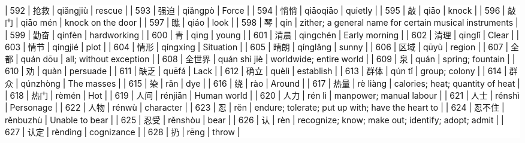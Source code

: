 | 592  | 抢救      | qiǎngjiù          | rescue                                                                |
| 593  | 强迫      | qiǎngpò           | Force                                                                 |
| 594  | 悄悄      | qiāoqiāo          | quietly                                                               |
| 595  | 敲       | qiāo              | knock                                                                 |
| 596  | 敲门      | qiāo mén          | knock on the door                                                     |
| 597  | 瞧       | qiáo              | look                                                                  |
| 598  | 琴       | qín               | zither; a general name for certain musical instruments                |
| 599  | 勤奋      | qínfèn            | hardworking                                                           |
| 600  | 青       | qīng              | young                                                                 |
| 601  | 清晨      | qīngchén          | Early morning                                                         |
| 602  | 清理      | qīnglǐ            | Clear                                                                 |
| 603  | 情节      | qíngjié           | plot                                                                  |
| 604  | 情形      | qíngxíng          | Situation                                                             |
| 605  | 晴朗      | qínglǎng          | sunny                                                                 |
| 606  | 区域      | qūyù              | region                                                                |
| 607  | 全都      | quán dōu          | all; without exception                                                |
| 608  | 全世界     | quán shì jiè      | worldwide; entire world                                               |
| 609  | 泉       | quán              | spring; fountain                                                      |
| 610  | 劝       | quàn              | persuade                                                              |
| 611  | 缺乏      | quēfá             | Lack                                                                  |
| 612  | 确立      | quèlì             | establish                                                             |
| 613  | 群体      | qún tǐ            | group; colony                                                         |
| 614  | 群众      | qúnzhòng          | The masses                                                            |
| 615  | 染       | rǎn               | dye                                                                   |
| 616  | 绕       | rào               | Around                                                                |
| 617  | 热量      | rè liàng          | calories; heat; quantity of heat                                      |
| 618  | 热门      | rèmén             | Hot                                                                   |
| 619  | 人间      | rénjiān           | Human world                                                           |
| 620  | 人力      | rén lì            | manpower; manual labour                                               |
| 621  | 人士      | rénshì            | Personage                                                             |
| 622  | 人物      | rénwù             | character                                                             |
| 623  | 忍       | rěn               | endure; tolerate; put up with; have the heart to                      |
| 624  | 忍不住     | rěnbuzhù          | Unable to bear                                                        |
| 625  | 忍受      | rěnshòu           | bear                                                                  |
| 626  | 认       | rèn               | recognize; know; make out; identify; adopt; admit                     |
| 627  | 认定      | rèndìng           | cognizance                                                            |
| 628  | 扔       | rēng              | throw                                                                 |
